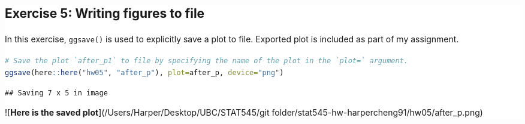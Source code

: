
## Exercise 5: Writing figures to file

In this exercise, `ggsave()` is used to explicitly save a plot to file. Exported plot is included as part of my assignment.


```r
# Save the plot `after_p1` to file by specifying the name of the plot in the `plot=` argument.
ggsave(here::here("hw05", "after_p"), plot=after_p, device="png")
```

```
## Saving 7 x 5 in image
```

![**Here is the saved plot**](/Users/Harper/Desktop/UBC/STAT545/git folder/stat545-hw-harpercheng91/hw05/after_p.png)


